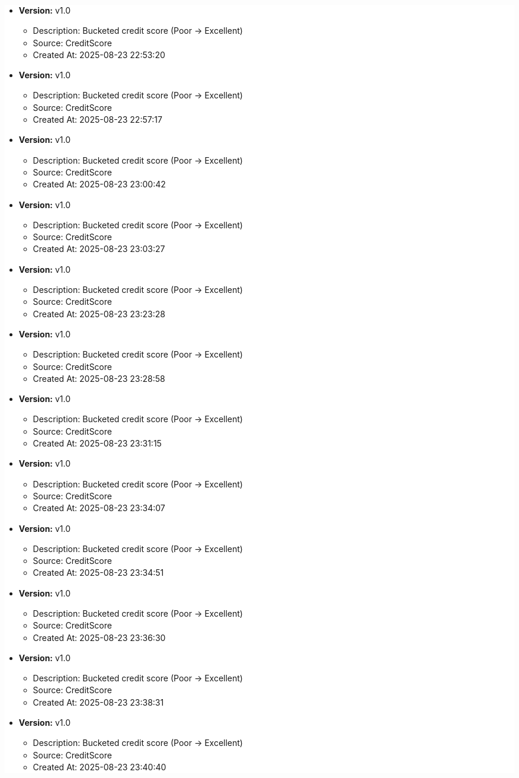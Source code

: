 - **Version:** v1.0
  - Description: Bucketed credit score (Poor → Excellent)
  - Source: CreditScore
  - Created At: 2025-08-23 22:53:20

- **Version:** v1.0
  - Description: Bucketed credit score (Poor → Excellent)
  - Source: CreditScore
  - Created At: 2025-08-23 22:57:17

- **Version:** v1.0
  - Description: Bucketed credit score (Poor → Excellent)
  - Source: CreditScore
  - Created At: 2025-08-23 23:00:42

- **Version:** v1.0
  - Description: Bucketed credit score (Poor → Excellent)
  - Source: CreditScore
  - Created At: 2025-08-23 23:03:27

- **Version:** v1.0
  - Description: Bucketed credit score (Poor → Excellent)
  - Source: CreditScore
  - Created At: 2025-08-23 23:23:28

- **Version:** v1.0
  - Description: Bucketed credit score (Poor → Excellent)
  - Source: CreditScore
  - Created At: 2025-08-23 23:28:58

- **Version:** v1.0
  - Description: Bucketed credit score (Poor → Excellent)
  - Source: CreditScore
  - Created At: 2025-08-23 23:31:15

- **Version:** v1.0
  - Description: Bucketed credit score (Poor → Excellent)
  - Source: CreditScore
  - Created At: 2025-08-23 23:34:07

- **Version:** v1.0
  - Description: Bucketed credit score (Poor → Excellent)
  - Source: CreditScore
  - Created At: 2025-08-23 23:34:51

- **Version:** v1.0
  - Description: Bucketed credit score (Poor → Excellent)
  - Source: CreditScore
  - Created At: 2025-08-23 23:36:30

- **Version:** v1.0
  - Description: Bucketed credit score (Poor → Excellent)
  - Source: CreditScore
  - Created At: 2025-08-23 23:38:31

- **Version:** v1.0
  - Description: Bucketed credit score (Poor → Excellent)
  - Source: CreditScore
  - Created At: 2025-08-23 23:40:40
